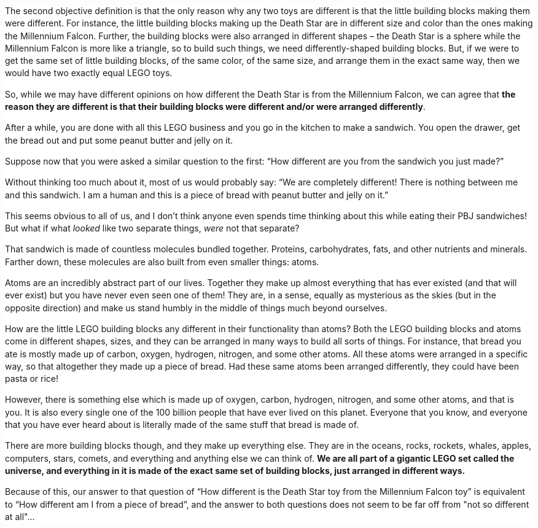 The second objective definition is that the only reason why any two toys are different is that the little building blocks making them were different. For instance, the little building blocks making up the Death Star are in different size and color than the ones making the Millennium Falcon. Further, the building blocks were also arranged in different shapes – the Death Star is a sphere while the Millennium Falcon is more like a triangle, so to build such things, we need differently-shaped building blocks. But, if we were to get the same set of little building blocks, of the same color, of the same size, and arrange them in the exact same way, then we would have two exactly equal LEGO toys.

So, while we may have different opinions on how different the Death Star is from the Millennium Falcon, we can agree that **the reason they are different is that their building blocks were different and/or were arranged differently**.

After a while, you are done with all this LEGO business and you go in the kitchen to make a sandwich. You open the drawer, get the bread out and put some peanut butter and jelly on it.

Suppose now that you were asked a similar question to the first: “How different are you from the sandwich you just made?”

Without thinking too much about it, most of us would probably say: “We are completely different! There is nothing between me and this sandwich. I am a human and this is a piece of bread with peanut butter and jelly on it.”

This seems obvious to all of us, and I don’t think anyone even spends time thinking about this while eating their PBJ sandwiches! But what if what *looked* like two separate things, *were* not that separate?

That sandwich is made of countless molecules bundled together. Proteins, carbohydrates, fats, and other nutrients and minerals. Farther down, these molecules are also built from even smaller things: atoms.

Atoms are an incredibly abstract part of our lives. Together they make up almost everything that has ever existed (and that will ever exist) but you have never even seen one of them! They are, in a sense, equally as mysterious as the skies (but in the opposite direction) and make us stand humbly in the middle of things much beyond ourselves.

How are the little LEGO building blocks any different in their functionality than atoms? Both the LEGO building blocks and atoms come in different shapes, sizes, and they can be arranged in many ways to build all sorts of things. For instance, that bread you ate is mostly made up of carbon, oxygen, hydrogen, nitrogen, and some other atoms. All these atoms were arranged in a specific way, so that altogether they made up a piece of bread. Had these same atoms been arranged differently, they could have been pasta or rice!

However, there is something else which is made up of oxygen, carbon, hydrogen, nitrogen, and some other atoms, and that is you. It is also every single one of the 100 billion people that have ever lived on this planet. Everyone that you know, and everyone that you have ever heard about is literally made of the same stuff that bread is made of.

There are more building blocks though, and they make up everything else. They are in the oceans,  rocks, rockets, whales, apples, computers, stars, comets, and everything and anything else we can think of. **We are all part of a gigantic LEGO set called the universe, and everything in it is made of the exact same set of building blocks, just arranged in different ways.**

Because of this, our answer to that question of “How different is the Death Star toy from the Millennium Falcon toy” is equivalent to “How different am I from a piece of bread”, and the answer to both questions does not seem to be far off from "not so different at all"...
